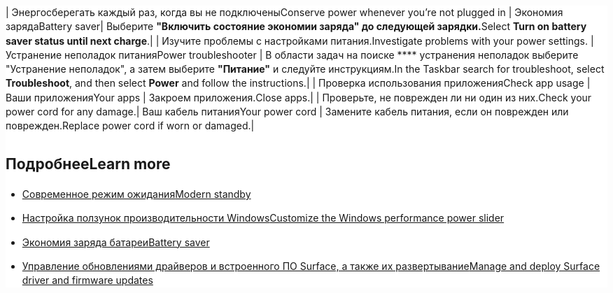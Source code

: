 | <span data-ttu-id="7f13a-211">Энергосберегать каждый раз, когда вы не подключены</span><span class="sxs-lookup"><span data-stu-id="7f13a-211">Conserve power whenever you’re not plugged in</span></span> | <span data-ttu-id="7f13a-212">Экономия заряда</span><span class="sxs-lookup"><span data-stu-id="7f13a-212">Battery saver</span></span>| <span data-ttu-id="7f13a-213">Выберите **"Включить состояние экономии заряда" до следующей зарядки.**</span><span class="sxs-lookup"><span data-stu-id="7f13a-213">Select **Turn on battery saver status until next charge**.</span></span>|
| <span data-ttu-id="7f13a-214">Изучите проблемы с настройками питания.</span><span class="sxs-lookup"><span data-stu-id="7f13a-214">Investigate problems with your power settings.</span></span> | <span data-ttu-id="7f13a-215">Устранение неполадок питания</span><span class="sxs-lookup"><span data-stu-id="7f13a-215">Power troubleshooter</span></span> | <span data-ttu-id="7f13a-216">В области задач на поиске \*\*\*\* устранения неполадок выберите "Устранение неполадок", а затем выберите **"Питание"** и следуйте инструкциям.</span><span class="sxs-lookup"><span data-stu-id="7f13a-216">In the Taskbar search for troubleshoot, select **Troubleshoot**, and then select **Power** and follow the instructions.</span></span>|
| <span data-ttu-id="7f13a-217">Проверка использования приложения</span><span class="sxs-lookup"><span data-stu-id="7f13a-217">Check app usage</span></span> | <span data-ttu-id="7f13a-218">Ваши приложения</span><span class="sxs-lookup"><span data-stu-id="7f13a-218">Your apps</span></span> | <span data-ttu-id="7f13a-219">Закроем приложения.</span><span class="sxs-lookup"><span data-stu-id="7f13a-219">Close apps.</span></span>|
| <span data-ttu-id="7f13a-220">Проверьте, не поврежден ли ни один из них.</span><span class="sxs-lookup"><span data-stu-id="7f13a-220">Check your power cord for any damage.</span></span>| <span data-ttu-id="7f13a-221">Ваш кабель питания</span><span class="sxs-lookup"><span data-stu-id="7f13a-221">Your power cord</span></span> | <span data-ttu-id="7f13a-222">Замените кабель питания, если он поврежден или поврежден.</span><span class="sxs-lookup"><span data-stu-id="7f13a-222">Replace power cord if worn or damaged.</span></span>|

## <a name="learn-more"></a><span data-ttu-id="7f13a-223">Подробнее</span><span class="sxs-lookup"><span data-stu-id="7f13a-223">Learn more</span></span> 

- [<span data-ttu-id="7f13a-224">Современное режим ожидания</span><span class="sxs-lookup"><span data-stu-id="7f13a-224">Modern   standby</span></span>](https://docs.microsoft.com/windows-hardware/design/device-experiences/modern-standby-wake-sources)



- [<span data-ttu-id="7f13a-225">Настройка ползунок производительности Windows</span><span class="sxs-lookup"><span data-stu-id="7f13a-225">Customize the Windows performance power   slider</span></span>](https://docs.microsoft.com/windows-hardware/customize/desktop/customize-power-slider)

- [<span data-ttu-id="7f13a-226">Экономия заряда батареи</span><span class="sxs-lookup"><span data-stu-id="7f13a-226">Battery   saver</span></span>](https://docs.microsoft.com/windows-hardware/design/component-guidelines/battery-saver)
- [<span data-ttu-id="7f13a-227">Управление обновлениями драйверов и встроенного ПО Surface, а также их развертывание</span><span class="sxs-lookup"><span data-stu-id="7f13a-227">Manage and deploy Surface driver and firmware updates</span></span>](manage-surface-driver-and-firmware-updates.md)
